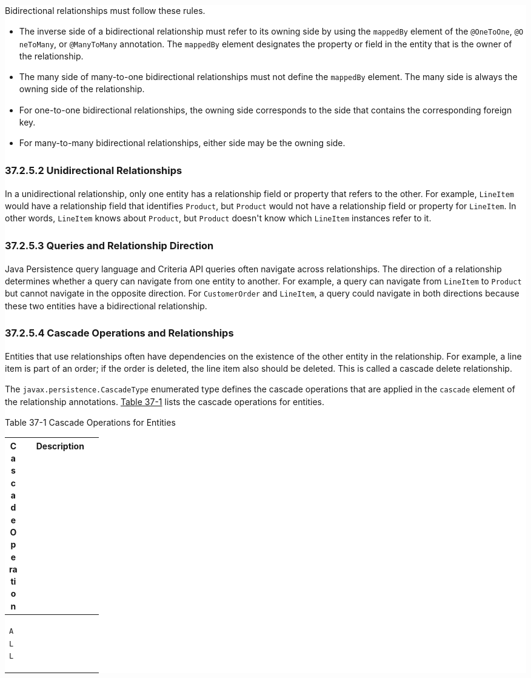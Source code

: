 Bidirectional relationships must follow these rules.

  - The inverse side of a bidirectional relationship must refer to its
    owning side by using the `mappedBy` element of the `@OneToOne`,
    `@OneToMany`, or `@ManyToMany` annotation. The `mappedBy` element
    designates the property or field in the entity that is the owner of
    the relationship.

  - The many side of many-to-one bidirectional relationships must not
    define the `mappedBy` element. The many side is always the owning
    side of the relationship.

  - For one-to-one bidirectional relationships, the owning side
    corresponds to the side that contains the corresponding foreign key.

  - For many-to-many bidirectional relationships, either side may be the
    owning side.

### 37.2.5.2 Unidirectional Relationships

In a unidirectional relationship, only one entity has a relationship
field or property that refers to the other. For example, `LineItem`
would have a relationship field that identifies `Product`, but `Product`
would not have a relationship field or property for `LineItem`. In other
words, `LineItem` knows about `Product`, but `Product` doesn't know
which `LineItem` instances refer to it.

### 37.2.5.3 Queries and Relationship Direction

Java Persistence query language and Criteria API queries often navigate
across relationships. The direction of a relationship determines whether
a query can navigate from one entity to another. For example, a query
can navigate from `LineItem` to `Product` but cannot navigate in the
opposite direction. For `CustomerOrder` and `LineItem`, a query could
navigate in both directions because these two entities have a
bidirectional relationship.

### 37.2.5.4 Cascade Operations and Relationships

Entities that use relationships often have dependencies on the existence
of the other entity in the relationship. For example, a line item is
part of an order; if the order is deleted, the line item also should be
deleted. This is called a cascade delete relationship.

The `javax.persistence.CascadeType` enumerated type defines the cascade
operations that are applied in the `cascade` element of the relationship
annotations. [Table 37-1](#GJJNJ) lists the cascade operations for
entities.

Table 37-1 Cascade Operations for Entities

<table style="width:18%;">
<colgroup>
<col width="18%" />
<col width="0%" />
</colgroup>
<thead>
<tr class="header">
<th>Cascade Operation</th>
<th>Description</th>
</tr>
</thead>
<tbody>
<tr class="odd">
<td><p><code dir="ltr">ALL</code></p></td>